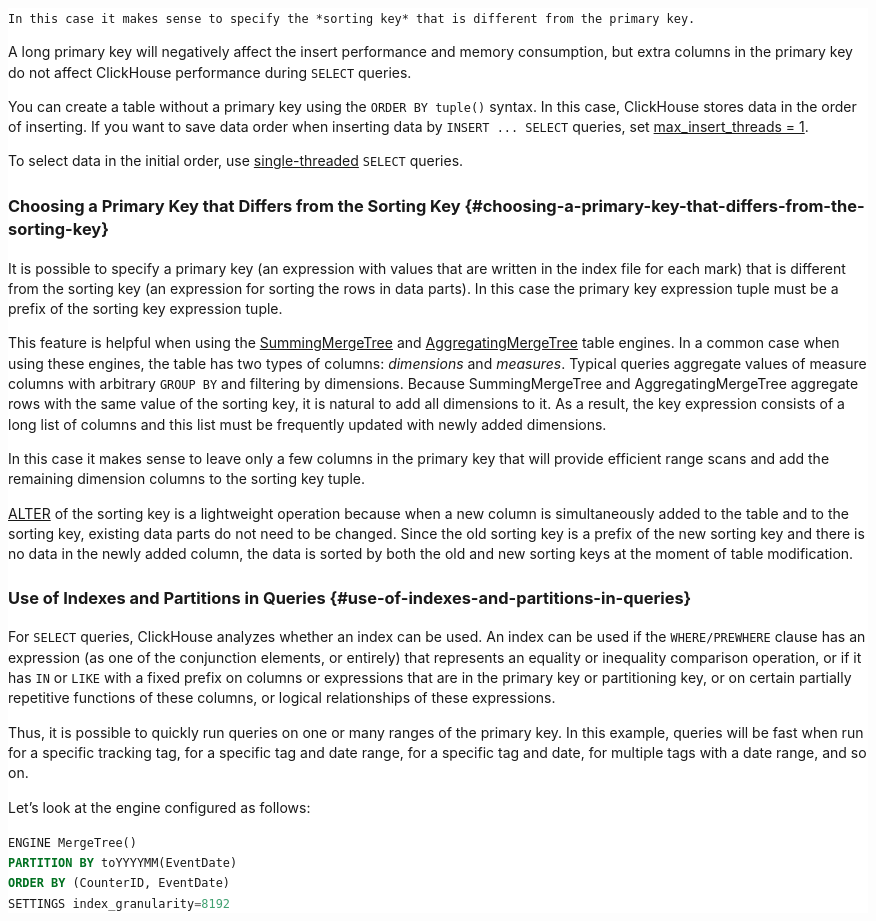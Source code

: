     In this case it makes sense to specify the *sorting key* that is different from the primary key.

A long primary key will negatively affect the insert performance and memory consumption, but extra columns in the primary key do not affect ClickHouse performance during `SELECT` queries.

You can create a table without a primary key using the `ORDER BY tuple()` syntax. In this case, ClickHouse stores data in the order of inserting. If you want to save data order when inserting data by `INSERT ... SELECT` queries, set [max_insert_threads = 1](/docs/en/operations/settings/settings.md/#settings-max-insert-threads).

To select data in the initial order, use [single-threaded](/docs/en/operations/settings/settings.md/#settings-max_threads) `SELECT` queries.

### Choosing a Primary Key that Differs from the Sorting Key {#choosing-a-primary-key-that-differs-from-the-sorting-key}

It is possible to specify a primary key (an expression with values that are written in the index file for each mark) that is different from the sorting key (an expression for sorting the rows in data parts). In this case the primary key expression tuple must be a prefix of the sorting key expression tuple.

This feature is helpful when using the [SummingMergeTree](/docs/en/engines/table-engines/mergetree-family/summingmergetree.md) and
[AggregatingMergeTree](/docs/en/engines/table-engines/mergetree-family/aggregatingmergetree.md) table engines. In a common case when using these engines, the table has two types of columns: *dimensions* and *measures*. Typical queries aggregate values of measure columns with arbitrary `GROUP BY` and filtering by dimensions. Because SummingMergeTree and AggregatingMergeTree aggregate rows with the same value of the sorting key, it is natural to add all dimensions to it. As a result, the key expression consists of a long list of columns and this list must be frequently updated with newly added dimensions.

In this case it makes sense to leave only a few columns in the primary key that will provide efficient range scans and add the remaining dimension columns to the sorting key tuple.

[ALTER](/docs/en/sql-reference/statements/alter/index.md) of the sorting key is a lightweight operation because when a new column is simultaneously added to the table and to the sorting key, existing data parts do not need to be changed. Since the old sorting key is a prefix of the new sorting key and there is no data in the newly added column, the data is sorted by both the old and new sorting keys at the moment of table modification.

### Use of Indexes and Partitions in Queries {#use-of-indexes-and-partitions-in-queries}

For `SELECT` queries, ClickHouse analyzes whether an index can be used. An index can be used if the `WHERE/PREWHERE` clause has an expression (as one of the conjunction elements, or entirely) that represents an equality or inequality comparison operation, or if it has `IN` or `LIKE` with a fixed prefix on columns or expressions that are in the primary key or partitioning key, or on certain partially repetitive functions of these columns, or logical relationships of these expressions.

Thus, it is possible to quickly run queries on one or many ranges of the primary key. In this example, queries will be fast when run for a specific tracking tag, for a specific tag and date range, for a specific tag and date, for multiple tags with a date range, and so on.

Let’s look at the engine configured as follows:
```sql
ENGINE MergeTree()
PARTITION BY toYYYYMM(EventDate)
ORDER BY (CounterID, EventDate)
SETTINGS index_granularity=8192
```
